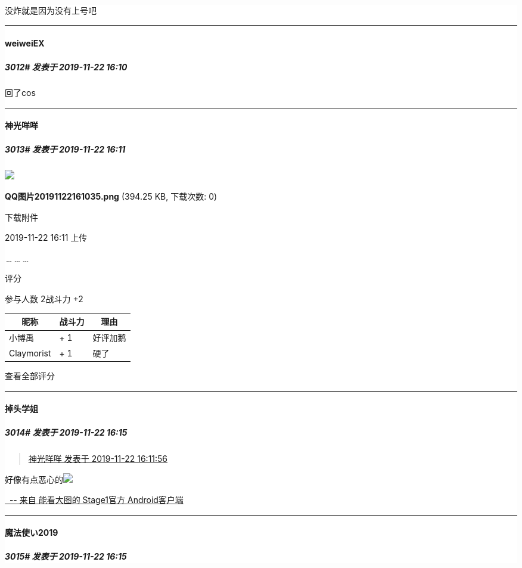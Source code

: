 没炸就是因为没有上号吧


-----

####  weiweiEX  
##### 3012#       发表于 2019-11-22 16:10


回了cos


-----

####  神光咩咩  
##### 3013#       发表于 2019-11-22 16:11


<img src="https://img.saraba1st.com/forum/201911/22/161148v1xuqmqgr1x2zdra.png" referrerpolicy="no-referrer">


<strong>QQ图片20191122161035.png</strong> (394.25 KB, 下载次数: 0)

下载附件

2019-11-22 16:11 上传


﹍﹍﹍

评分


 参与人数 2战斗力 +2

|昵称|战斗力|理由|
|----|---|---|
| 小博禹| + 1|好评加鹅|
| Claymorist| + 1|硬了|


查看全部评分


-----

####  掉头学姐  
##### 3014#       发表于 2019-11-22 16:15


<blockquote><a href="httphttps://bbs.saraba1st.com/2b/forum.php?mod=redirect&amp;goto=findpost&amp;pid=45591343&amp;ptid=1863536" target="_blank">神光咩咩 发表于 2019-11-22 16:11:56</a></blockquote>好像有点恶心的<img src="https://static.saraba1st.com/image/smiley/face2017/009.gif" referrerpolicy="no-referrer">

[  -- 来自 能看大图的 Stage1官方 Android客户端](https://www.coolapk.com/apk/140634)


-----

####  魔法使い2019  
##### 3015#       发表于 2019-11-22 16:15
